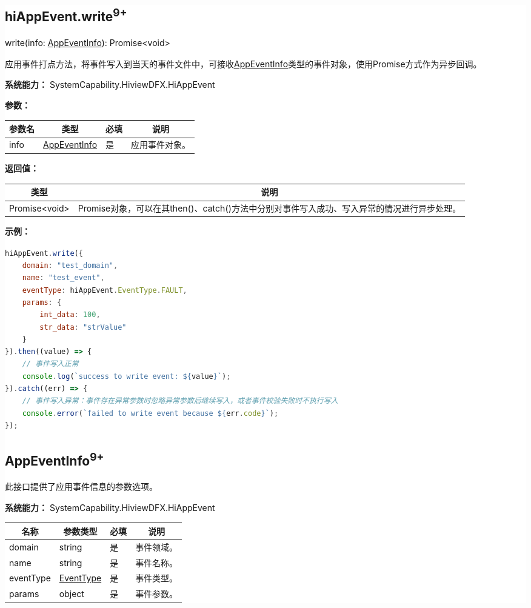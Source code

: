 ## hiAppEvent.write<sup>9+</sup>

write(info: [AppEventInfo](#appeventinfo9)): Promise&lt;void&gt;

应用事件打点方法，将事件写入到当天的事件文件中，可接收[AppEventInfo](#appeventinfo9)类型的事件对象，使用Promise方式作为异步回调。

**系统能力：** SystemCapability.HiviewDFX.HiAppEvent

**参数：**

| 参数名 | 类型                           | 必填 | 说明           |
| ------ | ------------------------------ | ---- | -------------- |
| info   | [AppEventInfo](#appeventinfo9) | 是   | 应用事件对象。 |

**返回值：**

| 类型                | 说明                                                         |
| ------------------- | ------------------------------------------------------------ |
| Promise&lt;void&gt; | Promise对象，可以在其then()、catch()方法中分别对事件写入成功、写入异常的情况进行异步处理。 |

**示例：**

```js
hiAppEvent.write({
    domain: "test_domain",
    name: "test_event",
    eventType: hiAppEvent.EventType.FAULT,
    params: {
        int_data: 100,
        str_data: "strValue"
    }
}).then((value) => {
    // 事件写入正常
    console.log(`success to write event: ${value}`);
}).catch((err) => {
    // 事件写入异常：事件存在异常参数时忽略异常参数后继续写入，或者事件校验失败时不执行写入
    console.error(`failed to write event because ${err.code}`);
});
```

## AppEventInfo<sup>9+</sup>

此接口提供了应用事件信息的参数选项。

**系统能力：** SystemCapability.HiviewDFX.HiAppEvent

| 名称      | 参数类型                | 必填 | 说明       |
| --------- | ----------------------- | ---- | ---------- |
| domain    | string                  | 是   | 事件领域。 |
| name      | string                  | 是   | 事件名称。 |
| eventType | [EventType](#eventtype) | 是   | 事件类型。 |
| params    | object                  | 是   | 事件参数。 |

